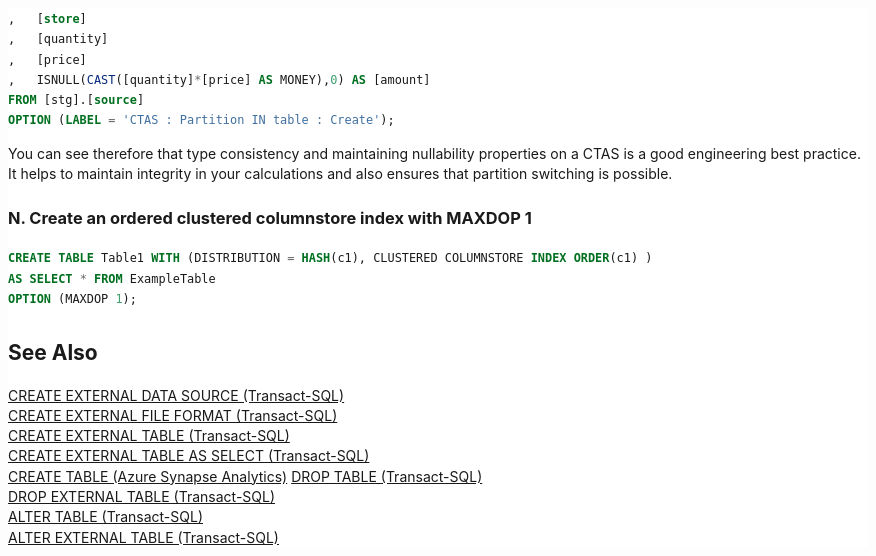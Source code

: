 ```sql
,   [store]
,   [quantity]
,   [price]   
,   ISNULL(CAST([quantity]*[price] AS MONEY),0) AS [amount]
FROM [stg].[source]
OPTION (LABEL = 'CTAS : Partition IN table : Create');
```

You can see therefore that type consistency and maintaining nullability properties on a CTAS is a good engineering best practice. It helps to maintain integrity in your calculations and also ensures that partition switching is possible.

### N. Create an ordered clustered columnstore index with MAXDOP 1  
```sql
CREATE TABLE Table1 WITH (DISTRIBUTION = HASH(c1), CLUSTERED COLUMNSTORE INDEX ORDER(c1) )
AS SELECT * FROM ExampleTable
OPTION (MAXDOP 1);
```

 
## See Also  
 [CREATE EXTERNAL DATA SOURCE &#40;Transact-SQL&#41;](../../t-sql/statements/create-external-data-source-transact-sql.md)   
 [CREATE EXTERNAL FILE FORMAT &#40;Transact-SQL&#41;](../../t-sql/statements/create-external-file-format-transact-sql.md)   
 [CREATE EXTERNAL TABLE &#40;Transact-SQL&#41;](../../t-sql/statements/create-external-table-transact-sql.md)   
 [CREATE EXTERNAL TABLE AS SELECT &#40;Transact-SQL&#41;](../../t-sql/statements/create-external-table-as-select-transact-sql.md)   
 [CREATE TABLE &#40;Azure Synapse Analytics&#41;](../../t-sql/statements/create-table-azure-sql-data-warehouse.md) 
 [DROP TABLE &#40;Transact-SQL&#41;](../../t-sql/statements/drop-table-transact-sql.md)   
 [DROP EXTERNAL TABLE &#40;Transact-SQL&#41;](../../t-sql/statements/drop-external-table-transact-sql.md)   
 [ALTER TABLE &#40;Transact-SQL&#41;](../../t-sql/statements/alter-table-transact-sql.md)   
 [ALTER EXTERNAL TABLE &#40;Transact-SQL&#41;](./create-external-table-transact-sql.md)  
